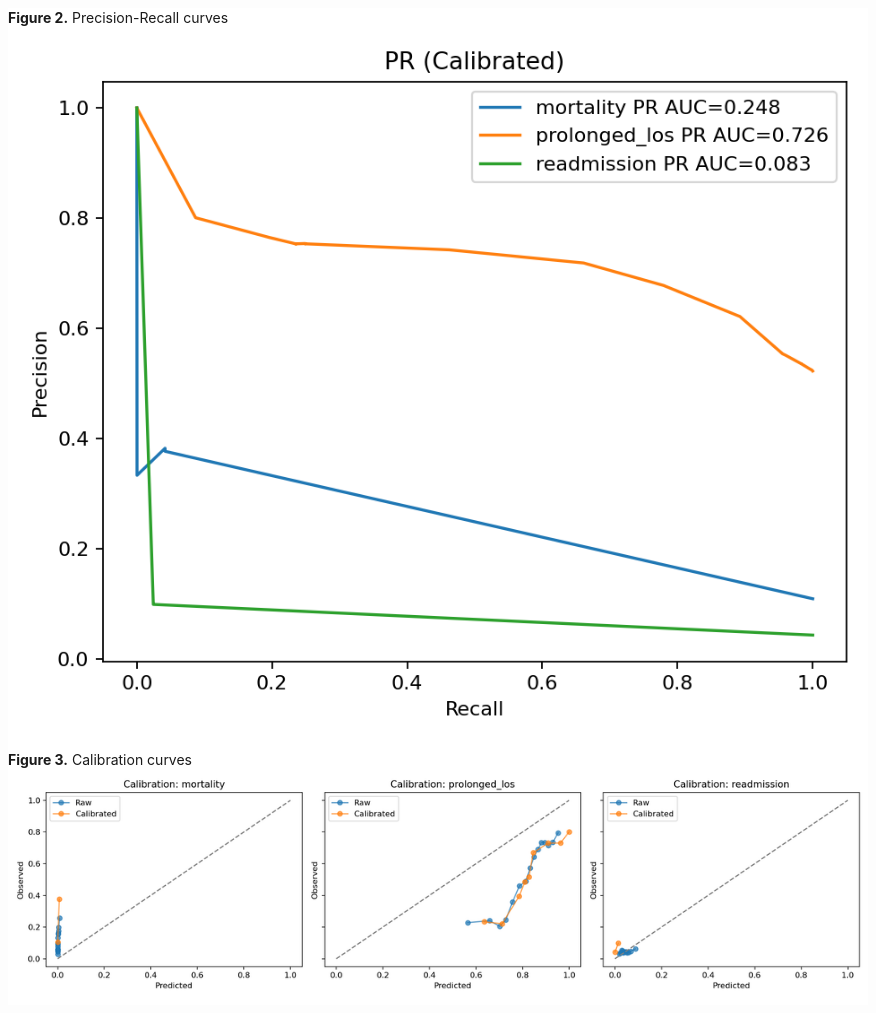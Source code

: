 **Figure 2.** Precision-Recall curves ![PR](figures/pr_curves.png)  
**Figure 3.** Calibration curves ![Calibration](figures/calibration_curves.png)
